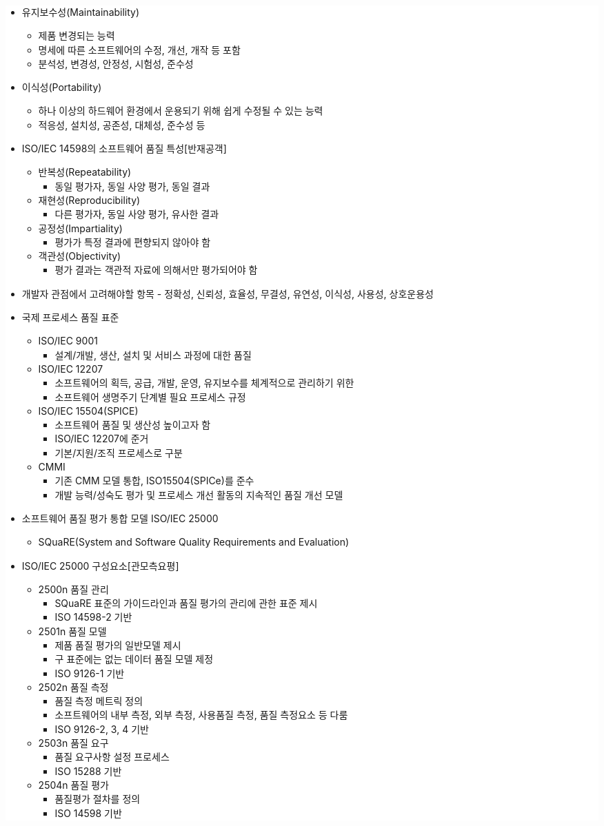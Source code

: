   - 유지보수성(Maintainability)
    - 제품 변경되는 능력
    - 명세에 따른 소프트웨어의 수정, 개선, 개작 등 포함
    - 분석성, 변경성, 안정성, 시험성, 준수성
  - 이식성(Portability)
    - 하나 이상의 하드웨어 환경에서 운용되기 위해 쉽게 수정될 수 있는 능력
    - 적응성, 설치성, 공존성, 대체성, 준수성 등


- ISO/IEC 14598의 소프트웨어 품질 특성[반재공객]
  - 반복성(Repeatability)
    - 동일 평가자, 동일 사양 평가, 동일 결과
  - 재현성(Reproducibility)
    - 다른 평가자, 동일 사양 평가, 유사한 결과
  - 공정성(Impartiality)
    - 평가가 특정 결과에 편향되지 않아야 함
  - 객관성(Objectivity)
    - 평가 결과는 객관적 자료에 의해서만 평가되어야 함
- 개발자 관점에서 고려해야할 항목 - 정확성, 신뢰성, 효율성, 무결성, 유연성, 이식성, 사용성, 상호운용성


- 국제 프로세스 품질 표준
  - ISO/IEC 9001
    - 설계/개발, 생산, 설치 및 서비스 과정에 대한 품질
  - ISO/IEC 12207
    - 소프트웨어의 획득, 공급, 개발, 운영, 유지보수를 체계적으로 관리하기 위한
    - 소프트웨어 생명주기 단계별 필요 프로세스 규정
  - ISO/IEC 15504(SPICE)
    - 소프트웨어 품질 및 생산성 높이고자 함
    - ISO/IEC 12207에 준거
    - 기본/지원/조직 프로세스로 구분
  - CMMI
    - 기존 CMM 모델 통합, ISO15504(SPICe)를 준수
    - 개발 능력/성숙도 평가 및 프로세스 개선 활동의 지속적인 품질 개선 모델



- 소프트웨어 품질 평가 통합 모델 ISO/IEC 25000
  - SQuaRE(System and Software Quality Requirements and Evaluation)


- ISO/IEC 25000 구성요소[관모측요평]
  - 2500n 품질 관리
    - SQuaRE 표준의 가이드라인과 품질 평가의 관리에 관한 표준 제시
    - ISO 14598-2 기반
  - 2501n 품질 모델
    - 제품 품질 평가의 일반모델 제시
    - 구 표준에는 없는 데이터 품질 모델 제정
    - ISO 9126-1 기반
  - 2502n 품질 측정
    - 품질 측정 메트릭 정의
    - 소프트웨어의 내부 측정, 외부 측정, 사용품질 측정, 품질 측정요소 등 다룸
    - ISO 9126-2, 3, 4 기반
  - 2503n 품질 요구
    - 품질 요구사항 설정 프로세스
    - ISO 15288 기반
  - 2504n 품질 평가
    - 품질평가 절차를 정의
    - ISO 14598 기반
